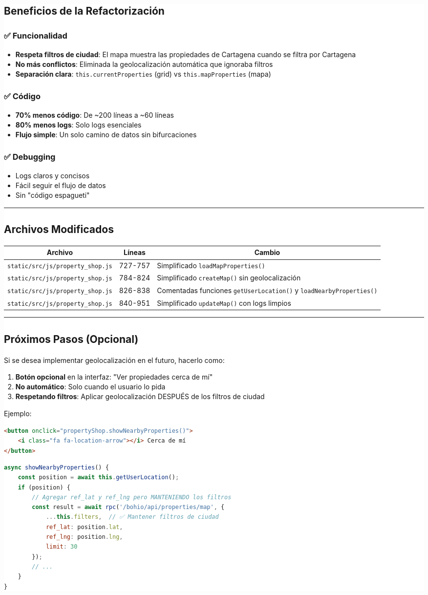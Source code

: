 ## Beneficios de la Refactorización

### ✅ Funcionalidad
- **Respeta filtros de ciudad**: El mapa muestra las propiedades de Cartagena cuando se filtra por Cartagena
- **No más conflictos**: Eliminada la geolocalización automática que ignoraba filtros
- **Separación clara**: `this.currentProperties` (grid) vs `this.mapProperties` (mapa)

### ✅ Código
- **70% menos código**: De ~200 líneas a ~60 líneas
- **80% menos logs**: Solo logs esenciales
- **Flujo simple**: Un solo camino de datos sin bifurcaciones

### ✅ Debugging
- Logs claros y concisos
- Fácil seguir el flujo de datos
- Sin "código espagueti"

---

## Archivos Modificados

| Archivo | Líneas | Cambio |
|---------|--------|--------|
| `static/src/js/property_shop.js` | 727-757 | Simplificado `loadMapProperties()` |
| `static/src/js/property_shop.js` | 784-824 | Simplificado `createMap()` sin geolocalización |
| `static/src/js/property_shop.js` | 826-838 | Comentadas funciones `getUserLocation()` y `loadNearbyProperties()` |
| `static/src/js/property_shop.js` | 840-951 | Simplificado `updateMap()` con logs limpios |

---

## Próximos Pasos (Opcional)

Si se desea implementar geolocalización en el futuro, hacerlo como:

1. **Botón opcional** en la interfaz: "Ver propiedades cerca de mí"
2. **No automático**: Solo cuando el usuario lo pida
3. **Respetando filtros**: Aplicar geolocalización DESPUÉS de los filtros de ciudad

Ejemplo:
```html
<button onclick="propertyShop.showNearbyProperties()">
    <i class="fa fa-location-arrow"></i> Cerca de mí
</button>
```

```javascript
async showNearbyProperties() {
    const position = await this.getUserLocation();
    if (position) {
        // Agregar ref_lat y ref_lng pero MANTENIENDO los filtros
        const result = await rpc('/bohio/api/properties/map', {
            ...this.filters,  // ✅ Mantener filtros de ciudad
            ref_lat: position.lat,
            ref_lng: position.lng,
            limit: 30
        });
        // ...
    }
}
```
